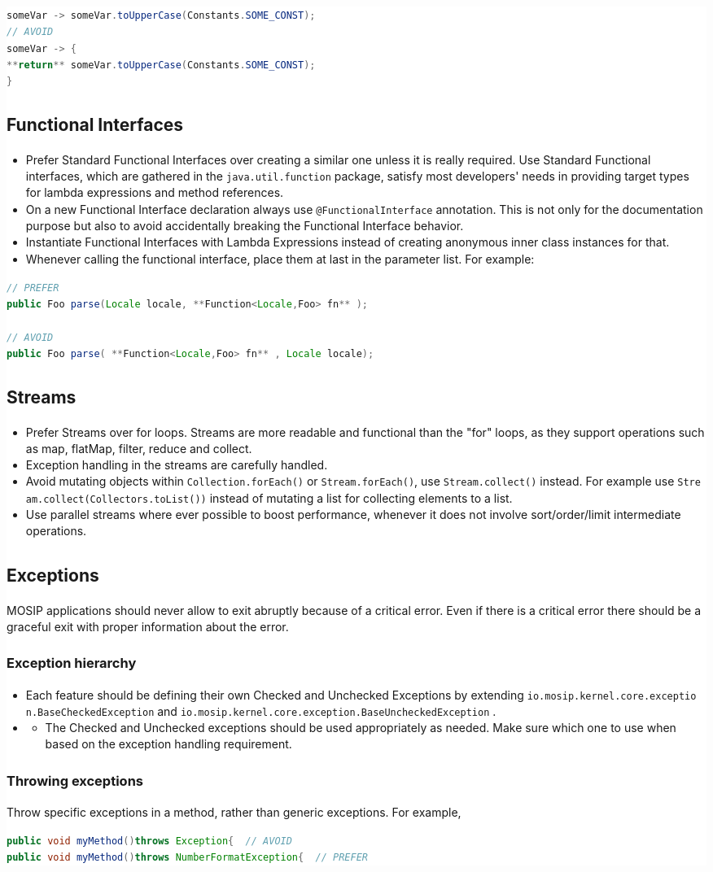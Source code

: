 ```java
someVar -> someVar.toUpperCase(Constants.SOME_CONST);
// AVOID
someVar -> {
**return** someVar.toUpperCase(Constants.SOME_CONST);
}
```
	
## Functional Interfaces
* Prefer Standard Functional Interfaces over creating a similar one unless it is really required. Use Standard Functional interfaces, which are gathered in the `java.util.function` package, satisfy most developers' needs in providing target types for lambda expressions and method references.
* On a new Functional Interface declaration always use `@FunctionalInterface` annotation. This is not only for the documentation purpose but also to avoid accidentally breaking the Functional Interface behavior.
* Instantiate Functional Interfaces with Lambda Expressions instead of creating anonymous inner class instances for that.
* Whenever calling the functional interface, place them at last in the parameter list. 
For example:
```java
// PREFER
public Foo parse(Locale locale, **Function<Locale,Foo> fn** );

// AVOID
public Foo parse( **Function<Locale,Foo> fn** , Locale locale);
```

## Streams
* Prefer Streams over for loops. Streams are more readable and functional than the "for" loops, as they support operations such as map, flatMap, filter, reduce and collect.
* Exception handling in the streams are carefully handled.
* Avoid mutating objects within `Collection.forEach()` or `Stream.forEach()`, use `Stream.collect()` instead. For example use `Stream.collect(Collectors.toList())` instead of mutating a list for collecting elements to a list.
* Use parallel streams where ever possible to boost performance, whenever it does not involve sort/order/limit intermediate operations.

## Exceptions
MOSIP applications should never allow to exit abruptly because of a critical error. Even if there is a critical error there should be a graceful exit with proper information about the error.

### Exception hierarchy
* Each feature should be defining their own Checked and Unchecked Exceptions by extending `io.mosip.kernel.core.exception.BaseCheckedException` and `io.mosip.kernel.core.exception.BaseUncheckedException` . 
* * The Checked and Unchecked exceptions should be used appropriately as needed. Make sure which one to use when based on the exception handling requirement.

### Throwing exceptions
Throw specific exceptions in a method, rather than generic exceptions. For example,
```java
public void myMethod()throws Exception{  // AVOID
public void myMethod()throws NumberFormatException{  // PREFER
```
